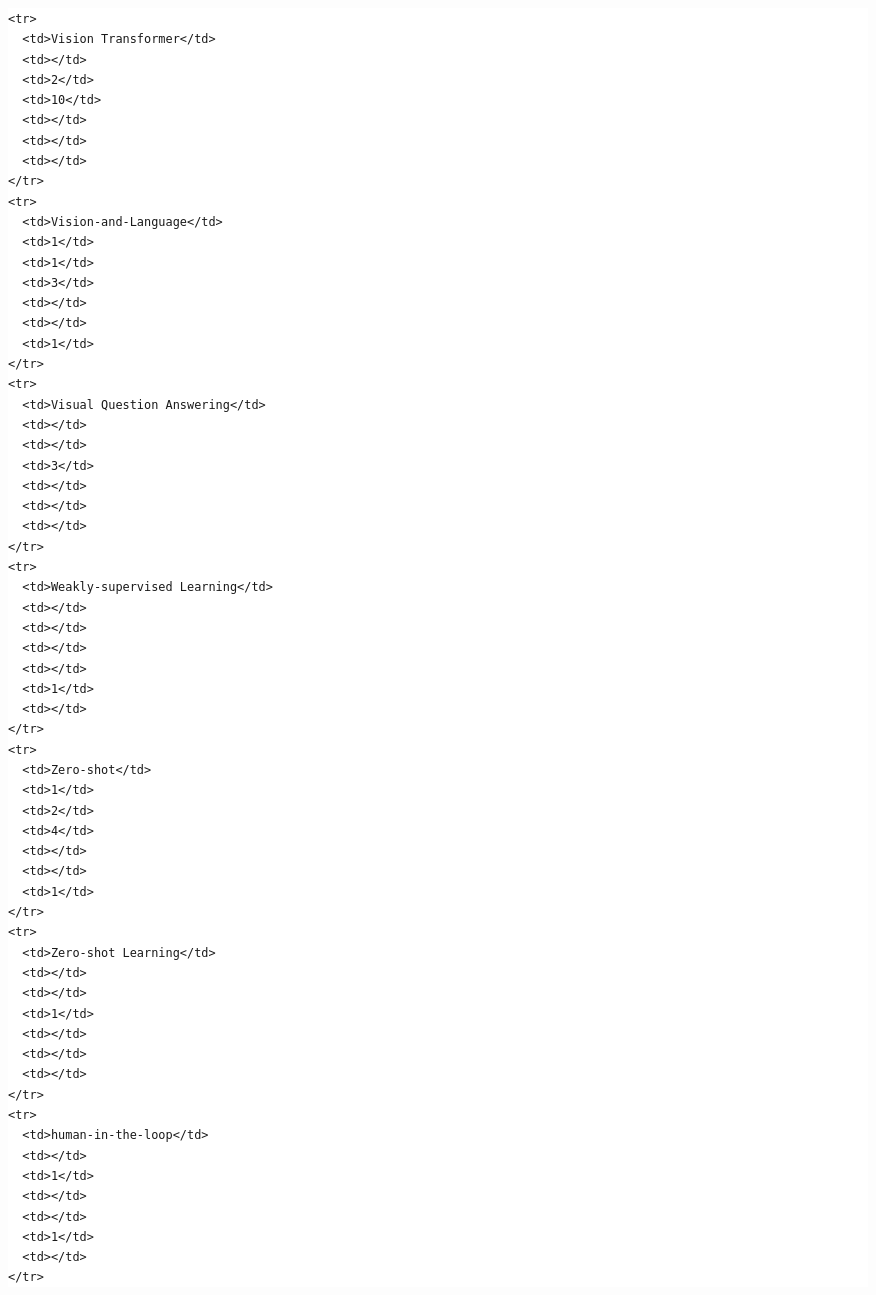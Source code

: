     <tr>
      <td>Vision Transformer</td>
      <td></td>
      <td>2</td>
      <td>10</td>
      <td></td>
      <td></td>
      <td></td>
    </tr>
    <tr>
      <td>Vision-and-Language</td>
      <td>1</td>
      <td>1</td>
      <td>3</td>
      <td></td>
      <td></td>
      <td>1</td>
    </tr>
    <tr>
      <td>Visual Question Answering</td>
      <td></td>
      <td></td>
      <td>3</td>
      <td></td>
      <td></td>
      <td></td>
    </tr>
    <tr>
      <td>Weakly-supervised Learning</td>
      <td></td>
      <td></td>
      <td></td>
      <td></td>
      <td>1</td>
      <td></td>
    </tr>
    <tr>
      <td>Zero-shot</td>
      <td>1</td>
      <td>2</td>
      <td>4</td>
      <td></td>
      <td></td>
      <td>1</td>
    </tr>
    <tr>
      <td>Zero-shot Learning</td>
      <td></td>
      <td></td>
      <td>1</td>
      <td></td>
      <td></td>
      <td></td>
    </tr>
    <tr>
      <td>human-in-the-loop</td>
      <td></td>
      <td>1</td>
      <td></td>
      <td></td>
      <td>1</td>
      <td></td>
    </tr>
  </tbody>